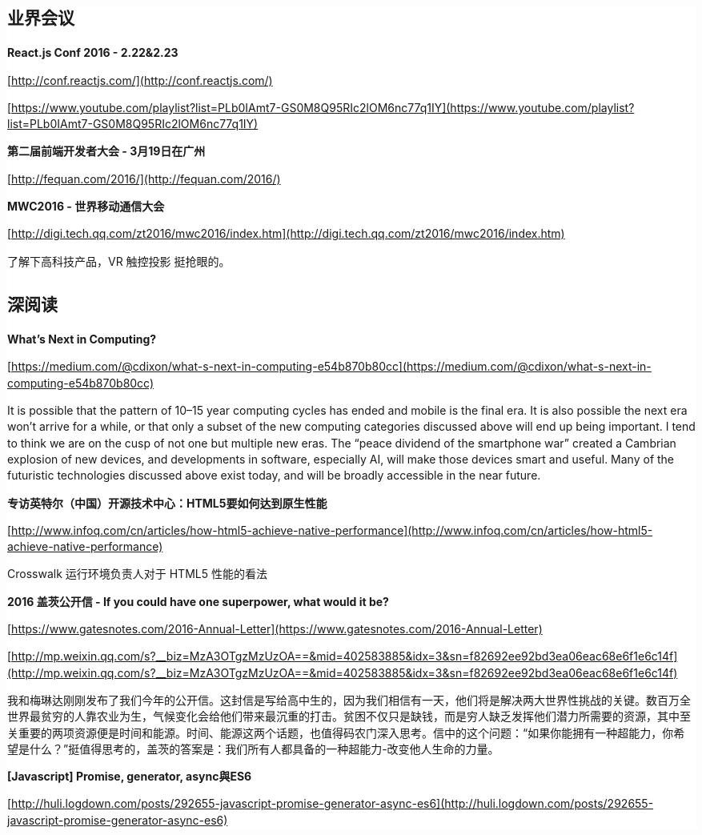 ## 业界会议

**React.js Conf 2016 - 2.22&2.23**

[http://conf.reactjs.com/](http://conf.reactjs.com/)

[https://www.youtube.com/playlist?list=PLb0IAmt7-GS0M8Q95RIc2lOM6nc77q1IY](https://www.youtube.com/playlist?list=PLb0IAmt7-GS0M8Q95RIc2lOM6nc77q1IY)

**第二届前端开发者大会 - 3月19日在广州**

[http://fequan.com/2016/](http://fequan.com/2016/)

**MWC2016 - 世界移动通信大会**

[http://digi.tech.qq.com/zt2016/mwc2016/index.htm](http://digi.tech.qq.com/zt2016/mwc2016/index.htm)

了解下高科技产品，VR 触控投影 挺抢眼的。

## 深阅读

**What’s Next in Computing?**

[https://medium.com/@cdixon/what-s-next-in-computing-e54b870b80cc](https://medium.com/@cdixon/what-s-next-in-computing-e54b870b80cc)

It is possible that the pattern of 10–15 year computing cycles has ended and mobile is the final era. It is also possible the next era won’t arrive for a while, or that only a subset of the new computing categories discussed above will end up being important. I tend to think we are on the cusp of not one but multiple new eras. The “peace dividend of the smartphone war” created a Cambrian explosion of new devices, and developments in software, especially AI, will make those devices smart and useful. Many of the futuristic technologies discussed above exist today, and will be broadly accessible in the near future.

**专访英特尔（中国）开源技术中心：HTML5要如何达到原生性能**

[http://www.infoq.com/cn/articles/how-html5-achieve-native-performance](http://www.infoq.com/cn/articles/how-html5-achieve-native-performance)

Crosswalk 运行环境负责人对于 HTML5 性能的看法

**2016 盖茨公开信 - If you could have one superpower, what would it be?**

[https://www.gatesnotes.com/2016-Annual-Letter](https://www.gatesnotes.com/2016-Annual-Letter)

[http://mp.weixin.qq.com/s?__biz=MzA3OTgzMzUzOA==&mid=402583885&idx=3&sn=f82692ee92bd3ea06eac68e6f1e6c14f](http://mp.weixin.qq.com/s?__biz=MzA3OTgzMzUzOA==&mid=402583885&idx=3&sn=f82692ee92bd3ea06eac68e6f1e6c14f)

我和梅琳达刚刚发布了我们今年的公开信。这封信是写给高中生的，因为我们相信有一天，他们将是解决两大世界性挑战的关键。数百万全世界最贫穷的人靠农业为生，气候变化会给他们带来最沉重的打击。贫困不仅只是缺钱，而是穷人缺乏发挥他们潜力所需要的资源，其中至关重要的两项资源便是时间和能源。时间、能源这两个话题，也值得码农门深入思考。信中的这个问题：“如果你能拥有一种超能力，你希望是什么？”挺值得思考的，盖茨的答案是：我们所有人都具备的一种超能力-改变他人生命的力量。

**[Javascript] Promise, generator, async與ES6**

[http://huli.logdown.com/posts/292655-javascript-promise-generator-async-es6](http://huli.logdown.com/posts/292655-javascript-promise-generator-async-es6)
